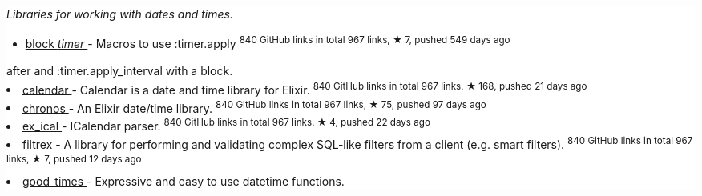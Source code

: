 </h2>
<p>
 <em>
  Libraries for working with dates and times.
 </em>
</p>
<ul>
 <li>
  <a href="https://github.com/adamkittelson/block_timer">
   block
   <em>
    timer
   </em>
  </a>
  - Macros to use :timer.apply
  <sup>
   840 GitHub links in total 967 links, &#9733 7, pushed 549 days ago
  </sup>
 </li>
</ul>
after and :timer.apply_interval with a block.
<li>
 <a href="https://github.com/lau/calendar">
  calendar
 </a>
 - Calendar is a date and time library for Elixir.
 <sup>
  840 GitHub links in total 967 links, &#9733 168, pushed 21 days ago
 </sup>
</li>
<li>
 <a href="https://github.com/nurugger07/chronos">
  chronos
 </a>
 - An Elixir date/time library.
 <sup>
  840 GitHub links in total 967 links, &#9733 75, pushed 97 days ago
 </sup>
</li>
<li>
 <a href="https://github.com/fazibear/ex_ical">
  ex_ical
 </a>
 - ICalendar parser.
 <sup>
  840 GitHub links in total 967 links, &#9733 4, pushed 22 days ago
 </sup>
</li>
<li>
 <a href="https://github.com/rcdilorenzo/filtrex">
  filtrex
 </a>
 - A library for performing and validating complex SQL-like filters from a client (e.g. smart filters).
 <sup>
  840 GitHub links in total 967 links, &#9733 7, pushed 12 days ago
 </sup>
</li>
<li>
 <a href="https://github.com/DevL/good_times">
  good_times
 </a>
 - Expressive and easy to use datetime functions.
 <sup>